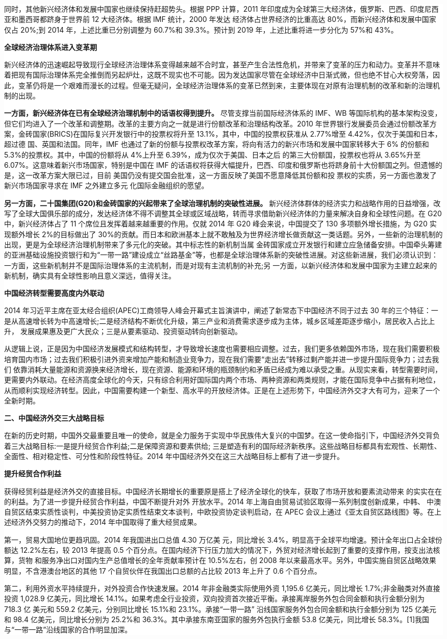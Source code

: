 同时，其他新兴经济体和发展中国家也继续保持赶超势头。根据 PPP 计算，2011 年印度成为全球第三大经济体，俄罗斯、巴西、印度尼西亚和墨西哥都跻身于世界前
12 大经济体。根据 IMF 统计，2000 年发达 经济体占世界经济的比重高达 80%，而新兴经济体和发展中国家仅占 20%;到 2014
年，上述比重已分别调整为 60.7%和 39.3%。预计到 2019 年，上述比重将进一步分化为 57%和 43%。

 **全球经济治理体系进入变革期**

新兴经济体的迅速崛起导致现行全球经济治理体系变得越来越不合时宜，甚至产生合法性危机，并带来了变革的压力和动力。变革并不意味着把现有国际治理体系完全推倒而另起炉灶，这既不现实也不可能。因为发达国家尽管在全球经济中日渐式微，但也绝不甘心大权旁落，因此，变革仍将是一个艰难而漫长的过程。但毫无疑问，全球经济治理体系的变革已然到来，主要体现在对原有治理机制的改革和新的治理机制的出现。

 **一方面，新兴经济体在已有全球经济治理机制中的话语权得到提升。** 尽管支撑当前国际经济体系的 IMF、WB
等国际机构的基本架构没变，但它们均进入了一个改革和调整期。改革的主要方向之一就是进行份额改革和治理结构改革。2010
年世界银行发展委员会通过份额改革方案，金砖国家(BRICS)在国际复兴开发银行中的投票权将升至 13.1%，其中，中国的投票权获准从 2.77%增至
4.42%，仅次于美国和日本，超过德 国、英国和法国。同年，IMF 也通过了新的份额与投票权改革方案，将向有活力的新兴市场和发展中国家转移大于 6%
的份额和 5.3%的投票权。其中，中国的份额将从 4%上升至 6.39%，成为仅次于美国、日本之后 的第三大份额国，投票权也将从 3.65%升至
6.07%。这意味着新兴市场国家，特别是中国在 IMF
的话语权将获得大幅提升，巴西、印度和俄罗斯也将跻身前十大份额国之列。但遗憾的是，这一改革方案大限已过，目前
美国仍没有提交国会批准，这一方面反映了美国不愿意降低其份额和投 票权的实质，另一方面也激发了新兴市场国家寻求在 IMF 之外建立多元 化国际金融组织的愿望。

 **另一方面，二十国集团(G20)和金砖国家的兴起带来了全球治理机制的突破性进展。**
新兴经济体群体的经济实力和战略作用的日益增强，改写了全球大国俱乐部的成分，发达经济体不得不调整其全球或区域战略，转而寻求借助新兴经济体的力量来解决自身和全球性问题。在
G20 中，新兴经济体占了 11 个席位且发挥着越来越重要的作用。仅就 2014 年 G20 峰会来说，中国提交了 130 多项额外增长措施，为 G20
实现额外增长 2%的目标做出了
30%的贡献。而日本和欧洲基本上就不敢触及为世界经济增长做贡献这一类话题。另外，一些新的治理机制的出现，更是为全球经济治理机制带来了多元化的突破。其中标志性的新机制当属
金砖国家成立开发银行和建立应急储备安排。中国牵头筹建的亚洲基础设施投资银行和为“一带一路”建设成立“丝路基金”等，也都是全球治理体系新的突破性进展。对这些新进展，我们必须认识到：一方面，这些新机制并不是国际治理体系的主流机制，而是对现有主流机制的补充;另
一方面，以新兴经济体和发展中国家为主建立起来的新机制，确实具有全球性影响且意义深远，值得关注。

 **中国经济转型需要高度内外联动**

2014 年习近平主席在亚太经合组织(APEC)工商领导人峰会开幕式主旨演讲中，阐述了新常态下中国经济不同于过去 30 年的三个特征：一
是从高速增长转为中高速增长;二是经济结构不断优化升级，第三产业和消费需求逐步成为主体，城乡区域差距逐步缩小，居民收入占比上升，
发展成果惠及更广大民众；三是从要素驱动、投资驱动转向创新驱动。

从逻辑上说，正是因为中国经济发展模式和结构转型，才导致增长速度也需要相应调整。过去，我们更多依赖国外市场，现在我们需要积极培育国内市场；过去我们积极引进外资来增加产能和制造业竞争力，现在我们需要“走出去”转移过剩产能并进一步提升国际竞争力；过去我们
依靠消耗大量能源和资源换来经济增长，现在资源、能源和环境的瓶颈制约和矛盾已经成为难以承受之重。从现实来看，转型需要时间，更需要内外联动。在经济高度全球化的今天，只有综合利用好国际国内两个市场、两种资源和两类规则，才能在国际竞争中占据有利地位，从而顺利实现经济转型。因此，中国需要构建一个新型、高水平的开放经济体。正是在上述形势下，中国经济外交才大有可为，迎来了一个全新时期。

 **二、中国经济外交三大战略目标**

在新的历史时期，中国外交最重要且唯一的使命，就是全力服务于实现中华民族伟大复兴的中国梦。在这一使命指引下，中国经济外交背负着三大战略目标:一是提升经贸合作利益;二是保障资源和要素供给;
三是塑造有利的国际经济新秩序。这些战略目标都具有宏观性、长期性、 全面性、相对稳定性、可分性和阶段性特征。2014
年中国经济外交在这三大战略目标上都有了进一步提升。  

 **提升经贸合作利益**

获得经贸利益是经济外交的直接目标。中国经济长期增长的重要原是搭上了经济全球化的快车，获取了市场开放和要素流动带来
的实实在在的利益。为了进一步提升经贸合作利益，中国不断提升对外 开放水平。2014 年上海自由贸易试验区取得一系列制度创新成果，中韩、
中澳自贸区结束实质性谈判，中美投资协定实质性结束文本谈判，中欧投资协定谈判启动，在 APEC 会议上通过《亚太自贸区路线图》等。在上
述经济外交努力的推动下，2014 年中国取得了重大经贸成果。

第一，贸易大国地位更趋巩固。2014 年我国进出口总值 4.30 万亿美 元，同比增长 3.4%，明显高于全球平均增速。预计全年出口占全球份额达
12.2%左右，较 2013 年提高 0.5 个百分点。在国内经济下行压力加大的情况下，外贸对经济增长起到了重要的支撑作用，按支出法核算，货物
和服务净出口对国内生产总值增长的全年贡献率预计在 10.5%左右，创 2008 年以来最高水平。另外，中国实施自贸区战略效果明显，不含港澳台地区的其他 17
个自贸伙伴在我国出口总额的占比较 2013 年上升了 0.6 个百分点。

第二，利用外资水平持续提升，对外投资合作快速发展。2014 年非金融类实际使用外资 1,195.6 亿美元，同比增长 1.7%;非金融类对外直接投资
1,028.9 亿美元，同比增长 14.1%。如果考虑全行业投资，双向投资首次接近平衡。承接离岸服务外包合同金额和执行金额分别为 718.3 亿 美元和
559.2 亿美元，分别同比增长 15.1%和 23.1%。承接“一带一路” 沿线国家服务外包合同金额和执行金额分别为 125 亿美元和 98.4
亿美元，同比增长分别为 25.2%和 36.3%。其中承接东南亚国家的服务外包执行金额 53.8 亿美元，同比增长
58.3%。[1]我国与“一带一路”沿线国家的合作明显加深。
